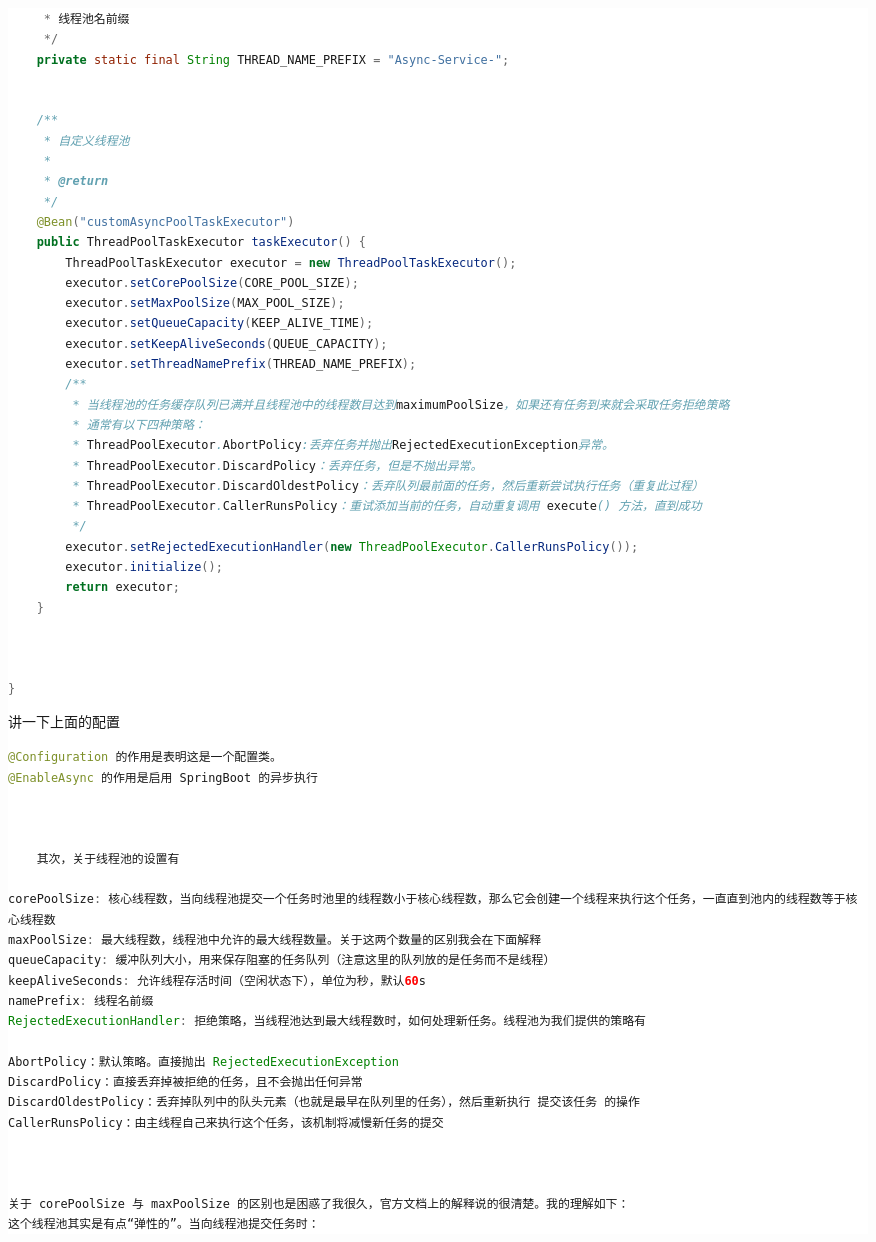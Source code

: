 ```java
     * 线程池名前缀
     */
    private static final String THREAD_NAME_PREFIX = "Async-Service-";


    /**
     * 自定义线程池
     *
     * @return
     */
    @Bean("customAsyncPoolTaskExecutor")
    public ThreadPoolTaskExecutor taskExecutor() {
        ThreadPoolTaskExecutor executor = new ThreadPoolTaskExecutor();
        executor.setCorePoolSize(CORE_POOL_SIZE);
        executor.setMaxPoolSize(MAX_POOL_SIZE);
        executor.setQueueCapacity(KEEP_ALIVE_TIME);
        executor.setKeepAliveSeconds(QUEUE_CAPACITY);
        executor.setThreadNamePrefix(THREAD_NAME_PREFIX);
        /**
         * 当线程池的任务缓存队列已满并且线程池中的线程数目达到maximumPoolSize，如果还有任务到来就会采取任务拒绝策略
         * 通常有以下四种策略：
         * ThreadPoolExecutor.AbortPolicy:丢弃任务并抛出RejectedExecutionException异常。
         * ThreadPoolExecutor.DiscardPolicy：丢弃任务，但是不抛出异常。
         * ThreadPoolExecutor.DiscardOldestPolicy：丢弃队列最前面的任务，然后重新尝试执行任务（重复此过程）
         * ThreadPoolExecutor.CallerRunsPolicy：重试添加当前的任务，自动重复调用 execute() 方法，直到成功
         */
        executor.setRejectedExecutionHandler(new ThreadPoolExecutor.CallerRunsPolicy());
        executor.initialize();
        return executor;
    }



}
```

讲一下上面的配置

```java
@Configuration 的作用是表明这是一个配置类。
@EnableAsync 的作用是启用 SpringBoot 的异步执行
    
    
    
    其次，关于线程池的设置有

corePoolSize: 核心线程数，当向线程池提交一个任务时池里的线程数小于核心线程数，那么它会创建一个线程来执行这个任务，一直直到池内的线程数等于核心线程数
maxPoolSize: 最大线程数，线程池中允许的最大线程数量。关于这两个数量的区别我会在下面解释
queueCapacity: 缓冲队列大小，用来保存阻塞的任务队列（注意这里的队列放的是任务而不是线程）
keepAliveSeconds: 允许线程存活时间（空闲状态下），单位为秒，默认60s
namePrefix: 线程名前缀
RejectedExecutionHandler: 拒绝策略，当线程池达到最大线程数时，如何处理新任务。线程池为我们提供的策略有

AbortPolicy：默认策略。直接抛出 RejectedExecutionException
DiscardPolicy：直接丢弃掉被拒绝的任务，且不会抛出任何异常
DiscardOldestPolicy：丢弃掉队列中的队头元素（也就是最早在队列里的任务），然后重新执行 提交该任务 的操作
CallerRunsPolicy：由主线程自己来执行这个任务，该机制将减慢新任务的提交



关于 corePoolSize 与 maxPoolSize 的区别也是困惑了我很久，官方文档上的解释说的很清楚。我的理解如下：
这个线程池其实是有点“弹性的”。当向线程池提交任务时：


```